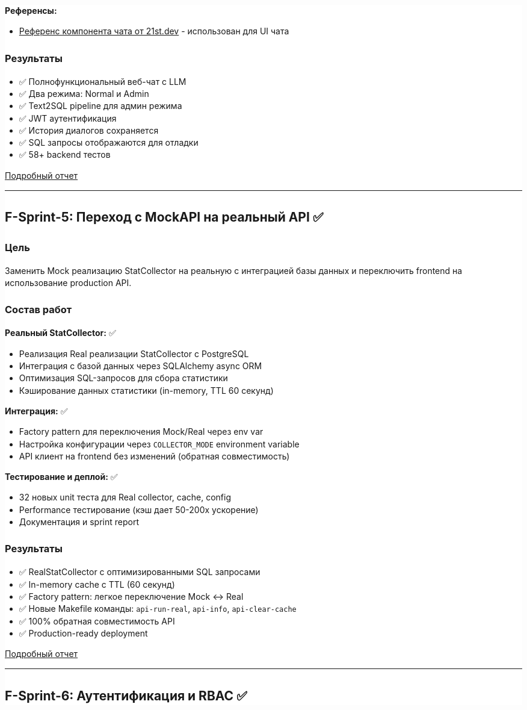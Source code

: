 **Референсы:**
- [Референс компонента чата от 21st.dev](references/21st-ai-chat.md) - использован для UI чата

### Результаты
- ✅ Полнофункциональный веб-чат с LLM
- ✅ Два режима: Normal и Admin
- ✅ Text2SQL pipeline для админ режима
- ✅ JWT аутентификация
- ✅ История диалогов сохраняется
- ✅ SQL запросы отображаются для отладки
- ✅ 58+ backend тестов

[Подробный отчет](plans/s4-ai-chat-plan.md)

---

## F-Sprint-5: Переход с MockAPI на реальный API ✅

### Цель
Заменить Mock реализацию StatCollector на реальную с интеграцией базы данных и переключить frontend на использование production API.

### Состав работ
**Реальный StatCollector:** ✅
- Реализация Real реализации StatCollector с PostgreSQL
- Интеграция с базой данных через SQLAlchemy async ORM
- Оптимизация SQL-запросов для сбора статистики
- Кэширование данных статистики (in-memory, TTL 60 секунд)

**Интеграция:** ✅
- Factory pattern для переключения Mock/Real через env var
- Настройка конфигурации через `COLLECTOR_MODE` environment variable
- API клиент на frontend без изменений (обратная совместимость)

**Тестирование и деплой:** ✅
- 32 новых unit теста для Real collector, cache, config
- Performance тестирование (кэш дает 50-200x ускорение)
- Документация и sprint report

### Результаты
- ✅ RealStatCollector с оптимизированными SQL запросами
- ✅ In-memory cache с TTL (60 секунд)
- ✅ Factory pattern: легкое переключение Mock ↔ Real
- ✅ Новые Makefile команды: `api-run-real`, `api-info`, `api-clear-cache`
- ✅ 100% обратная совместимость API
- ✅ Production-ready deployment

[Подробный отчет](plans/s5-real-api-plan.md)

---

## F-Sprint-6: Аутентификация и RBAC ✅
